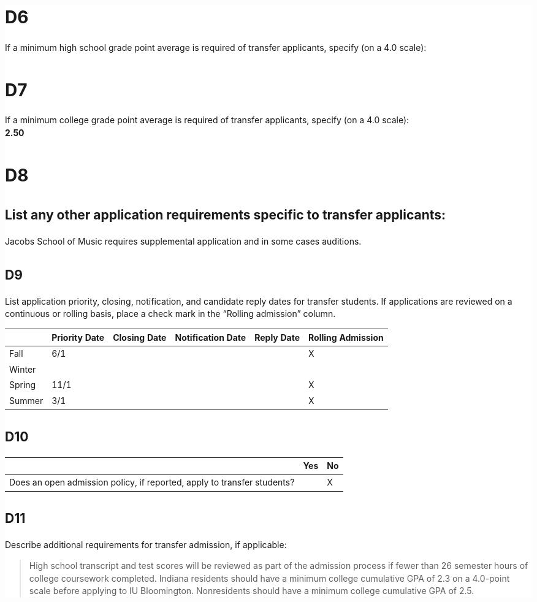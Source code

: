 # D6

If a minimum high school grade point average is required of transfer applicants, specify (on a 4.0 scale):

# D7

If a minimum college grade point average is required of transfer applicants, specify (on a 4.0 scale):  
**2.50**

# D8

## List any other application requirements specific to transfer applicants:

Jacobs School of Music requires supplemental application and in some cases auditions.

## D9

List application priority, closing, notification, and candidate reply dates for transfer students. If applications are reviewed on a continuous or rolling basis, place a check mark in the “Rolling admission” column.

|        | Priority Date | Closing Date | Notification Date | Reply Date | Rolling Admission |
| ------ | ------------- | ------------ | ----------------- | ---------- | ----------------- |
| Fall   | 6/1           |              |                   |            | X                 |
| Winter |               |              |                   |            |                   |
| Spring | 11/1          |              |                   |            | X                 |
| Summer | 3/1           |              |                   |            | X                 |

## D10

|                                                                         | Yes | No  |
| ----------------------------------------------------------------------- | --- | --- |
| Does an open admission policy, if reported, apply to transfer students? |     | X   |

## D11

Describe additional requirements for transfer admission, if applicable:

> High school transcript and test scores will be reviewed as part of the admission process if fewer than 26 semester hours of college coursework completed. Indiana residents should have a minimum college cumulative GPA of 2.3 on a 4.0-point scale before applying to IU Bloomington. Nonresidents should have a minimum college cumulative GPA of 2.5.
